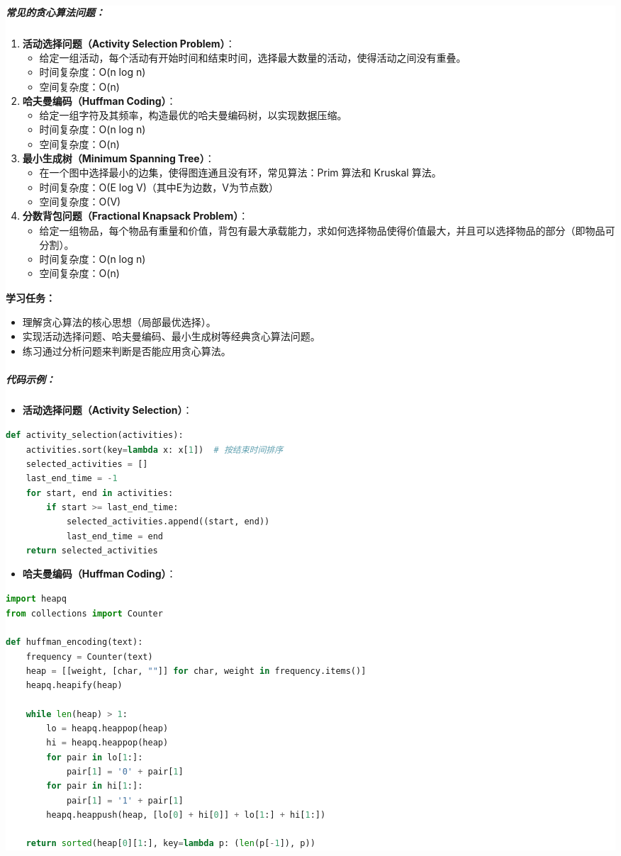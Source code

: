 ##### **常见的贪心算法问题：**

1. **活动选择问题（Activity Selection Problem）**：
   - 给定一组活动，每个活动有开始时间和结束时间，选择最大数量的活动，使得活动之间没有重叠。
   - 时间复杂度：O(n log n)
   - 空间复杂度：O(n)
2. **哈夫曼编码（Huffman Coding）**：
   - 给定一组字符及其频率，构造最优的哈夫曼编码树，以实现数据压缩。
   - 时间复杂度：O(n log n)
   - 空间复杂度：O(n)
3. **最小生成树（Minimum Spanning Tree）**：
   - 在一个图中选择最小的边集，使得图连通且没有环，常见算法：Prim 算法和 Kruskal 算法。
   - 时间复杂度：O(E log V)（其中E为边数，V为节点数）
   - 空间复杂度：O(V)
4. **分数背包问题（Fractional Knapsack Problem）**：
   - 给定一组物品，每个物品有重量和价值，背包有最大承载能力，求如何选择物品使得价值最大，并且可以选择物品的部分（即物品可分割）。
   - 时间复杂度：O(n log n)
   - 空间复杂度：O(n)

**学习任务：**

- 理解贪心算法的核心思想（局部最优选择）。
- 实现活动选择问题、哈夫曼编码、最小生成树等经典贪心算法问题。
- 练习通过分析问题来判断是否能应用贪心算法。

##### **代码示例：**

- **活动选择问题（Activity Selection）**：

```python
def activity_selection(activities):
    activities.sort(key=lambda x: x[1])  # 按结束时间排序
    selected_activities = []
    last_end_time = -1
    for start, end in activities:
        if start >= last_end_time:
            selected_activities.append((start, end))
            last_end_time = end
    return selected_activities
```

- **哈夫曼编码（Huffman Coding）**：

```python
import heapq
from collections import Counter

def huffman_encoding(text):
    frequency = Counter(text)
    heap = [[weight, [char, ""]] for char, weight in frequency.items()]
    heapq.heapify(heap)

    while len(heap) > 1:
        lo = heapq.heappop(heap)
        hi = heapq.heappop(heap)
        for pair in lo[1:]:
            pair[1] = '0' + pair[1]
        for pair in hi[1:]:
            pair[1] = '1' + pair[1]
        heapq.heappush(heap, [lo[0] + hi[0]] + lo[1:] + hi[1:])
    
    return sorted(heap[0][1:], key=lambda p: (len(p[-1]), p))
```
